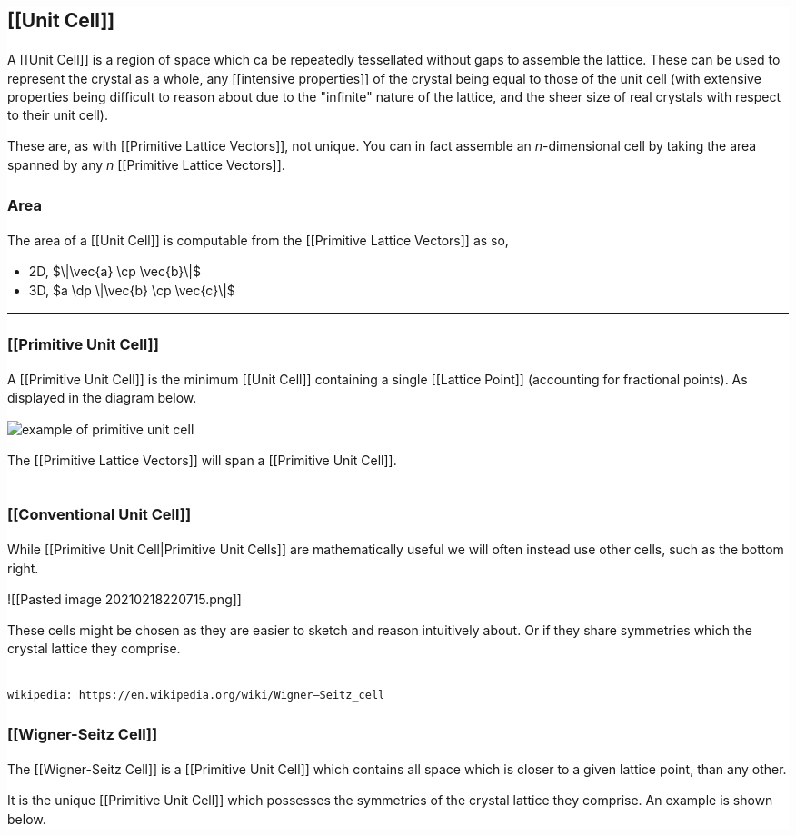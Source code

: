 ## [[Unit Cell]]

A [[Unit Cell]] is a region of space which ca be repeatedly tessellated without gaps to assemble the lattice. These can be used to represent the crystal as a whole, any [[intensive properties]] of the crystal being equal to those of the unit cell (with extensive properties being difficult to reason about due to the "infinite" nature of the lattice, and the sheer size of real crystals with respect to their unit cell).

These are, as with [[Primitive Lattice Vectors]], not unique. You can in fact assemble an $n$-dimensional cell by taking the area spanned by any $n$ [[Primitive Lattice Vectors]].

### Area

The area of a [[Unit Cell]] is computable from the [[Primitive Lattice Vectors]] as so,

- 2D, $\|\vec{a} \cp \vec{b}\|$
- 3D, $a \dp \|\vec{b} \cp \vec{c}\|$

---

### [[Primitive Unit Cell]]

A [[Primitive Unit Cell]] is the minimum [[Unit Cell]] containing a single [[Lattice Point]] (accounting for fractional points). As displayed in the diagram below.

![example of primitive unit cell](https://www.doitpoms.ac.uk/tlplib/crystallography3/images/unitcell_example2.gif)

The [[Primitive Lattice Vectors]] will span a [[Primitive Unit Cell]].

---

### [[Conventional Unit Cell]]

While [[Primitive Unit Cell|Primitive Unit Cells]] are mathematically useful we will often instead use other cells, such as the bottom right.

![[Pasted image 20210218220715.png]]

These cells might be chosen as they are easier to sketch and reason intuitively about. Or if they share symmetries which the crystal lattice they comprise.

---

```
wikipedia: https://en.wikipedia.org/wiki/Wigner–Seitz_cell
```

### [[Wigner-Seitz Cell]]

The [[Wigner-Seitz Cell]] is a [[Primitive Unit Cell]] which contains all space which is closer to a given lattice point, than any other.

It is the unique [[Primitive Unit Cell]] which possesses the symmetries of the crystal lattice they comprise. An example is shown below.
